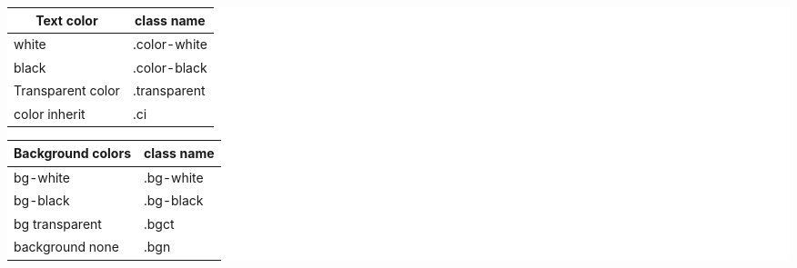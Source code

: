   <div class="lstyle  dg sm:gtc2 g16 fs14">

  <table class="wfull tlf ">
      <thead>
        <tr>
          <th id="class">Text color</th>
          <th id="properties">class name</th>
        </tr>
      </thead>
      <tbody>
        <tr>
          <td class="bg-black color-white">white</td>
          <td>.color-white</td>
        </tr>
        <tr>
          <td class="color-black">black</td>
          <td>.color-black</td>
        </tr>
        <tr>
          <td class="transparent">Transparent color</td>
          <td>.transparent</td>
        </tr>
        <tr>
          <td class="ci">color inherit</td>
          <td>.ci</td>
        </tr>
      </tbody>
    </table>

  <table class="wfull tlf ">
      <thead>
        <tr>
          <th id="class">Background colors</th>
          <th id="properties">class name</th>
        </tr>
      </thead>
      <tbody>
        <tr>
          <td class="bg-white">bg-white</td>
          <td>.bg-white</td>
        </tr>

  <tr>
    <td class="bg-black color-white">bg-black</td>
    <td>.bg-black</td>
  </tr>

  <tr>
    <td class="bgct">bg transparent</td>
    <td>.bgct</td>
  </tr>
  <tr>
    <td class="bgn">background none</td>
    <td>.bgn</td>
  </tr>
</tbody>
  </table>

